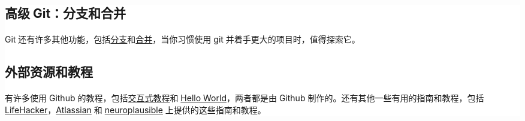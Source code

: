 ## 高级 Git：分支和合并

Git 还有许多其他功能，包括[分支](https://git-scm.com/book/en/v1/Git-Branching/)和[合并](https://git-scm.com/docs/git-merge)，当你习惯使用 git 并着手更大的项目时，值得探索它。

## 外部资源和教程

有许多使用 Github 的教程，包括[交互式教程](https://try.github.io/levels/1/challenges/1)和 [Hello World](https://guides.github.com/activities/hello-world/)，两者都是由 Github 制作的。还有其他一些有用的指南和教程，包括 [LifeHacker](http://lifehacker.com/5983680/how-the-heck-do-i-use-github)，[Atlassian](https://www.atlassian.com/git/tutorials) 和 [neuroplausible](http://neuroplausible.com/github) 上提供的这些指南和教程。
